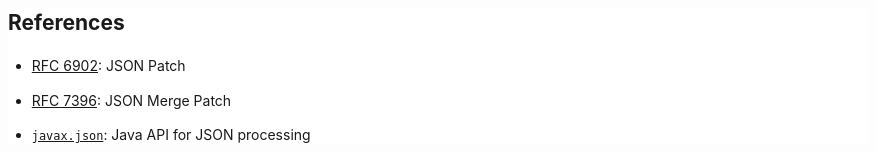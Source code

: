 

## References

- [RFC 6902][rfc6902]: JSON Patch
- [RFC 7396][rfc7396]: JSON Merge Patch
- [`javax.json`][javax.json]: Java API for JSON processing


  [repo]: https://github.com/cassiomolin/comparing-json-documents

  [javax.json]: https://javaee.github.io/javaee-spec/javadocs/javax/json/package-summary.html
  [javax.json.JsonPatch]: https://javaee.github.io/javaee-spec/javadocs/javax/json/JsonPatch.html
  [javax.json.JsonMergePatch]: https://javaee.github.io/javaee-spec/javadocs/javax/json/JsonMergePatch.html
  [javax.json.Json]: https://javaee.github.io/javaee-spec/javadocs/javax/json/Json.html
  [javax.json.JsonValue]: https://javaee.github.io/javaee-spec/javadocs/javax/json/JsonValue.html
  [javax.json.JsonValue.TRUE]: https://javaee.github.io/javaee-spec/javadocs/javax/json/JsonValue.html#TRUE
  [javax.json.JsonValue.FALSE]: https://javaee.github.io/javaee-spec/javadocs/javax/json/JsonValue.html#FALSE
  [javax.json.JsonValue.NULL]: https://javaee.github.io/javaee-spec/javadocs/javax/json/JsonValue.html#NULL
  [javax.json.JsonStructure]: https://javaee.github.io/javaee-spec/javadocs/javax/json/JsonStructure.html
  [javax.json.JsonObject]: https://javaee.github.io/javaee-spec/javadocs/javax/json/JsonObject.html
  [javax.json.JsonArray]: https://javaee.github.io/javaee-spec/javadocs/javax/json/JsonArray.html
  [javax.json.JsonNumber]: https://javaee.github.io/javaee-spec/javadocs/javax/json/JsonNumber.html
  [javax.json.JsonString]: https://javaee.github.io/javaee-spec/javadocs/javax/json/JsonString.html
  [javax.json.Json.createDiff]: https://javaee.github.io/javaee-spec/javadocs/javax/json/Json.html#createDiff-javax.json.JsonStructure-javax.json.JsonStructure-
  [javax.json.Json.createMergeDiff]: https://javaee.github.io/javaee-spec/javadocs/javax/json/Json.html#createMergeDiff-javax.json.JsonValue-javax.json.JsonValue-

  [rfc6902]: https://tools.ietf.org/html/rfc6902
  [rfc6902.add]: https://tools.ietf.org/html/rfc6902#section-4.1
  [rfc6902.remove]: https://tools.ietf.org/html/rfc6902#section-4.2
  [rfc6902.replace]: https://tools.ietf.org/html/rfc6902#section-4.3
  [rfc6902.move]:https://tools.ietf.org/html/rfc6902#section-4.4
  [rfc6902.copy]: https://tools.ietf.org/html/rfc6902#section-4.5
  [rfc6902.test]: https://tools.ietf.org/html/rfc6902#section-4.6

  [rfc7396]: https://tools.ietf.org/html/rfc7396

  [rfc8259]: https://tools.ietf.org/html/rfc8259

  [rfc5789]: https://tools.ietf.org/html/rfc5789

  [jsonp]: https://javaee.github.io/jsonp
  [apache.johnzon]: https://johnzon.apache.org/

  [blog.comparing-json-documents]: https://cassiomolin.com/2018/07/23/comparing-json-documents-in-java/
  [blog.using-patch-in-spring]: https://cassiomolin.com/2019/06/10/using-http-patch-in-spring/

  [jsr353]: https://www.jcp.org/en/jsr/detail?id=353
  [jsr374]: https://www.jcp.org/en/jsr/detail?id=374
